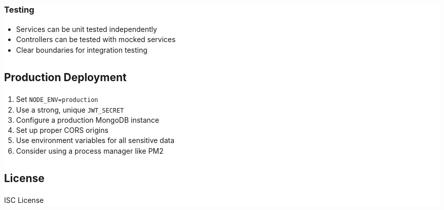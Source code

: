 ### **Testing**
- Services can be unit tested independently
- Controllers can be tested with mocked services
- Clear boundaries for integration testing

## Production Deployment

1. Set `NODE_ENV=production`
2. Use a strong, unique `JWT_SECRET`
3. Configure a production MongoDB instance
4. Set up proper CORS origins
5. Use environment variables for all sensitive data
6. Consider using a process manager like PM2

## License

ISC License 
